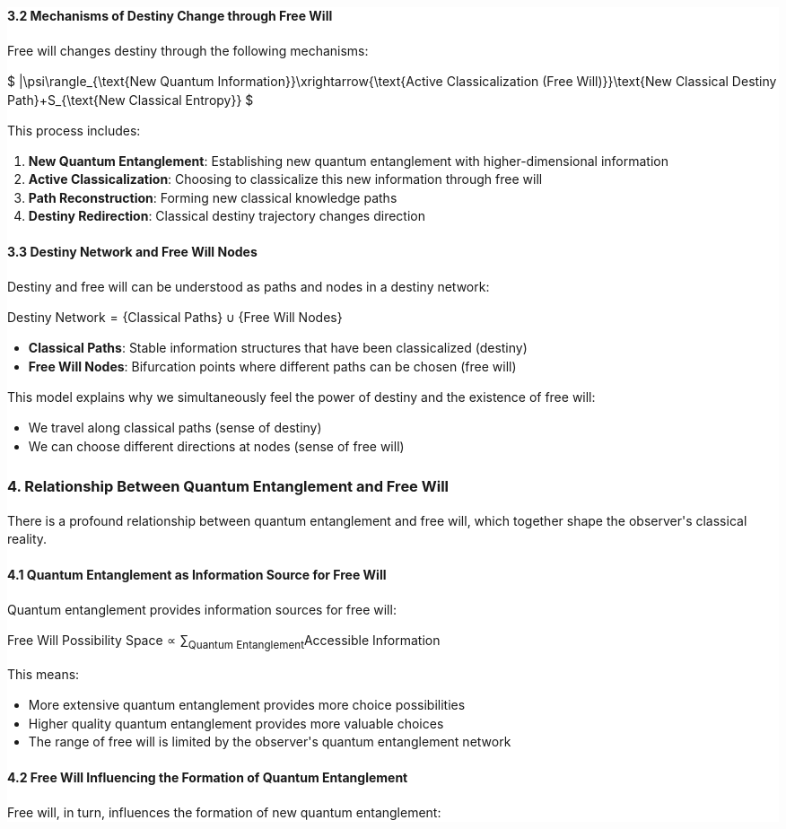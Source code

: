 #### 3.2 Mechanisms of Destiny Change through Free Will

Free will changes destiny through the following mechanisms:

$`
|\psi\rangle_{\text{New Quantum Information}}\xrightarrow{\text{Active Classicalization (Free Will)}}\text{New Classical Destiny Path}+S_{\text{New Classical Entropy}}
`$

This process includes:
1. **New Quantum Entanglement**: Establishing new quantum entanglement with higher-dimensional information
2. **Active Classicalization**: Choosing to classicalize this new information through free will
3. **Path Reconstruction**: Forming new classical knowledge paths
4. **Destiny Redirection**: Classical destiny trajectory changes direction

#### 3.3 Destiny Network and Free Will Nodes

Destiny and free will can be understood as paths and nodes in a destiny network:

$`
\text{Destiny Network} = \{\text{Classical Paths}\} \cup \{\text{Free Will Nodes}\}
`$

- **Classical Paths**: Stable information structures that have been classicalized (destiny)
- **Free Will Nodes**: Bifurcation points where different paths can be chosen (free will)

This model explains why we simultaneously feel the power of destiny and the existence of free will:
- We travel along classical paths (sense of destiny)
- We can choose different directions at nodes (sense of free will)

### 4. Relationship Between Quantum Entanglement and Free Will

There is a profound relationship between quantum entanglement and free will, which together shape the observer's classical reality.

#### 4.1 Quantum Entanglement as Information Source for Free Will

Quantum entanglement provides information sources for free will:

$`
\text{Free Will Possibility Space} \propto \sum_{\text{Quantum Entanglement}}\text{Accessible Information}
`$

This means:
- More extensive quantum entanglement provides more choice possibilities
- Higher quality quantum entanglement provides more valuable choices
- The range of free will is limited by the observer's quantum entanglement network

#### 4.2 Free Will Influencing the Formation of Quantum Entanglement

Free will, in turn, influences the formation of new quantum entanglement:
